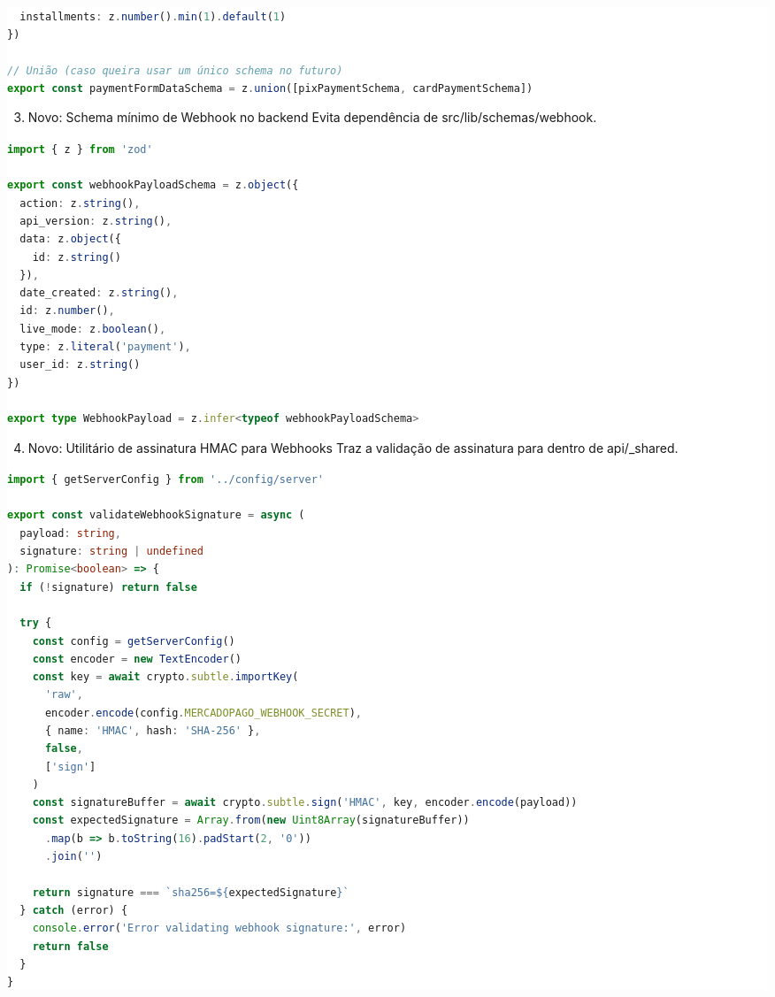 ```typescript:c:\Users\User\Desktop\Projetos\sos-moto\cta-mantraom\trae\teste-brinks\api_shared\schemas\payment.ts
  installments: z.number().min(1).default(1)
})

// União (caso queira usar um único schema no futuro)
export const paymentFormDataSchema = z.union([pixPaymentSchema, cardPaymentSchema])
```

3. Novo: Schema mínimo de Webhook no backend
   Evita dependência de src/lib/schemas/webhook.

```typescript:c:\Users\User\Desktop\Projetos\sos-moto\cta-mantraom\trae\teste-brinks\api_shared\schemas\webhook.ts
import { z } from 'zod'

export const webhookPayloadSchema = z.object({
  action: z.string(),
  api_version: z.string(),
  data: z.object({
    id: z.string()
  }),
  date_created: z.string(),
  id: z.number(),
  live_mode: z.boolean(),
  type: z.literal('payment'),
  user_id: z.string()
})

export type WebhookPayload = z.infer<typeof webhookPayloadSchema>
```

4. Novo: Utilitário de assinatura HMAC para Webhooks
   Traz a validação de assinatura para dentro de api/\_shared.

```typescript:c:\Users\User\Desktop\Projetos\sos-moto\cta-mantraom\trae\teste-brinks\api_shared\utils\crypto.ts
import { getServerConfig } from '../config/server'

export const validateWebhookSignature = async (
  payload: string,
  signature: string | undefined
): Promise<boolean> => {
  if (!signature) return false

  try {
    const config = getServerConfig()
    const encoder = new TextEncoder()
    const key = await crypto.subtle.importKey(
      'raw',
      encoder.encode(config.MERCADOPAGO_WEBHOOK_SECRET),
      { name: 'HMAC', hash: 'SHA-256' },
      false,
      ['sign']
    )
    const signatureBuffer = await crypto.subtle.sign('HMAC', key, encoder.encode(payload))
    const expectedSignature = Array.from(new Uint8Array(signatureBuffer))
      .map(b => b.toString(16).padStart(2, '0'))
      .join('')

    return signature === `sha256=${expectedSignature}`
  } catch (error) {
    console.error('Error validating webhook signature:', error)
    return false
  }
}
```
